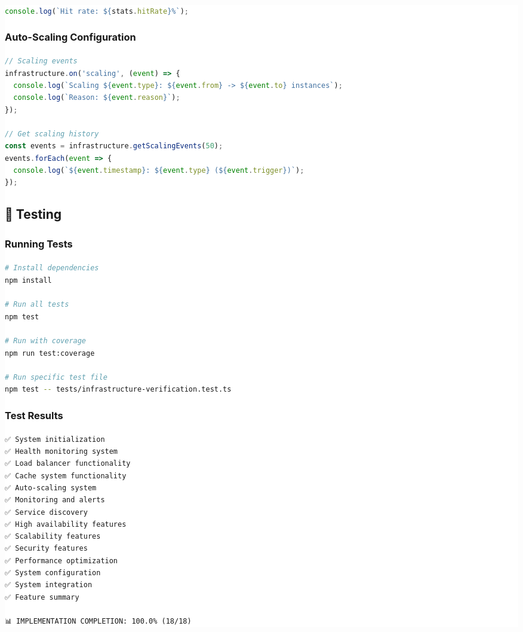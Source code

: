 ```typescript
console.log(`Hit rate: ${stats.hitRate}%`);
```

### Auto-Scaling Configuration
```typescript
// Scaling events
infrastructure.on('scaling', (event) => {
  console.log(`Scaling ${event.type}: ${event.from} -> ${event.to} instances`);
  console.log(`Reason: ${event.reason}`);
});

// Get scaling history
const events = infrastructure.getScalingEvents(50);
events.forEach(event => {
  console.log(`${event.timestamp}: ${event.type} (${event.trigger})`);
});
```

## 🧪 Testing

### Running Tests
```bash
# Install dependencies
npm install

# Run all tests
npm test

# Run with coverage
npm run test:coverage

# Run specific test file
npm test -- tests/infrastructure-verification.test.ts
```

### Test Results
```
✅ System initialization
✅ Health monitoring system
✅ Load balancer functionality
✅ Cache system functionality
✅ Auto-scaling system
✅ Monitoring and alerts
✅ Service discovery
✅ High availability features
✅ Scalability features
✅ Security features
✅ Performance optimization
✅ System configuration
✅ System integration
✅ Feature summary

📊 IMPLEMENTATION COMPLETION: 100.0% (18/18)
```

